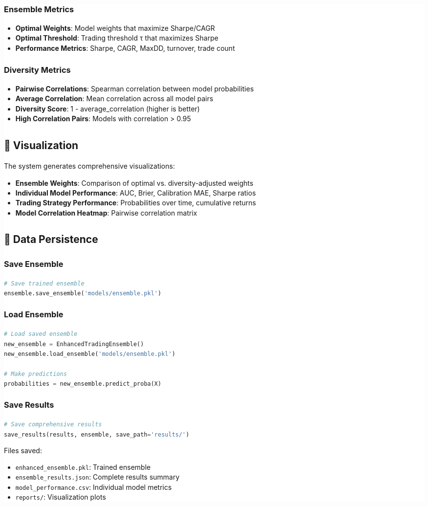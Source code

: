 ### Ensemble Metrics

- **Optimal Weights**: Model weights that maximize Sharpe/CAGR
- **Optimal Threshold**: Trading threshold τ that maximizes Sharpe
- **Performance Metrics**: Sharpe, CAGR, MaxDD, turnover, trade count

### Diversity Metrics

- **Pairwise Correlations**: Spearman correlation between model probabilities
- **Average Correlation**: Mean correlation across all model pairs
- **Diversity Score**: 1 - average_correlation (higher is better)
- **High Correlation Pairs**: Models with correlation > 0.95

## 🎨 Visualization

The system generates comprehensive visualizations:

- **Ensemble Weights**: Comparison of optimal vs. diversity-adjusted weights
- **Individual Model Performance**: AUC, Brier, Calibration MAE, Sharpe ratios
- **Trading Strategy Performance**: Probabilities over time, cumulative returns
- **Model Correlation Heatmap**: Pairwise correlation matrix

## 💾 Data Persistence

### Save Ensemble

```python
# Save trained ensemble
ensemble.save_ensemble('models/ensemble.pkl')
```

### Load Ensemble

```python
# Load saved ensemble
new_ensemble = EnhancedTradingEnsemble()
new_ensemble.load_ensemble('models/ensemble.pkl')

# Make predictions
probabilities = new_ensemble.predict_proba(X)
```

### Save Results

```python
# Save comprehensive results
save_results(results, ensemble, save_path='results/')
```

Files saved:
- `enhanced_ensemble.pkl`: Trained ensemble
- `ensemble_results.json`: Complete results summary
- `model_performance.csv`: Individual model metrics
- `reports/`: Visualization plots
